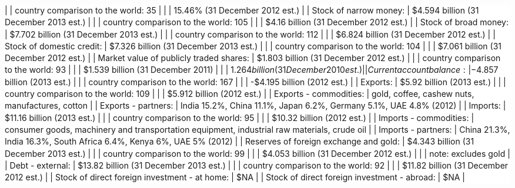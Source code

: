 | | country comparison to the world:   35 |
| | 15.46% (31 December 2012 est.) |
| Stock of narrow money: | $4.594 billion (31 December 2013 est.) |
| | country comparison to the world:   105 |
| | $4.16 billion (31 December 2012 est.) |
| Stock of broad money: | $7.702 billion (31 December 2013 est.) |
| | country comparison to the world:   112 |
| | $6.824 billion (31 December 2012 est.) |
| Stock of domestic credit: | $7.326 billion (31 December 2013 est.) |
| | country comparison to the world:   104 |
| | $7.061 billion (31 December 2012 est.) |
| Market value of publicly traded shares: | $1.803 billion (31 December 2012 est.) |
| | country comparison to the world:   93 |
| | $1.539 billion (31 December 2011) |
| | $1.264 billion (31 December 2010 est.) |
| Current account balance: | -$4.857 billion (2013 est.) |
| | country comparison to the world:   167 |
| | -$4.195 billion (2012 est.) |
| Exports: | $5.92 billion (2013 est.) |
| | country comparison to the world:   109 |
| | $5.912 billion (2012 est.) |
| Exports - commodities: | gold, coffee, cashew nuts, manufactures, cotton |
| Exports - partners: | India 15.2%, China 11.1%, Japan 6.2%, Germany 5.1%, UAE 4.8% (2012) |
| Imports: | $11.16 billion (2013 est.) |
| | country comparison to the world:   95 |
| | $10.32 billion (2012 est.) |
| Imports - commodities: | consumer goods, machinery and transportation equipment, industrial raw materials, crude oil |
| Imports - partners: | China 21.3%, India 16.3%, South Africa 6.4%, Kenya 6%, UAE 5% (2012) |
| Reserves of foreign exchange and gold: | $4.343 billion (31 December 2013 est.) |
| | country comparison to the world:   99 |
| | $4.053 billion (31 December 2012 est.) |
| | note: excludes gold |
| Debt - external: | $13.82 billion (31 December 2013 est.) |
| | country comparison to the world:   92 |
| | $11.82 billion (31 December 2012 est.) |
| Stock of direct foreign investment - at home: | $NA |
| Stock of direct foreign investment - abroad: | $NA |